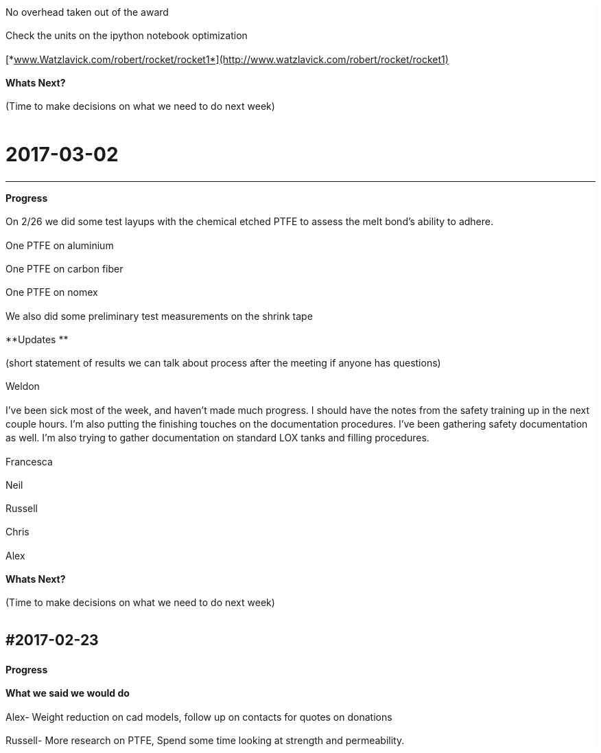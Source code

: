 No overhead taken out of the award

Check the units on the ipython notebook optimization

[*www.Watzlavick.com/robert/rocket/rocket1*](http://www.watzlavick.com/robert/rocket/rocket1)

**Whats Next?**

(Time to make decisions on what we need to do next week)

# **2017-03-02**
---------------------------------------------------------------------------

**Progress**

On 2/26 we did some test layups with the chemical etched PTFE to assess the melt bond’s ability to adhere.

One PTFE on aluminium

One PTFE on carbon fiber

One PTFE on nomex

We also did some preliminary test measurements on the shrink tape

**Updates **

(short statement of results we can talk about process after the meeting if anyone has questions)

Weldon

I’ve been sick most of the week, and haven’t made much progress. I should have the notes from the safety training up in the next couple hours. I’m also putting the finishing touches on the documentation procedures. I’ve been gathering safety documentation as well. I’m also trying to gather documentation on standard LOX tanks and filling procedures.

Francesca

Neil

Russell

Chris

Alex

**Whats Next?**

(Time to make decisions on what we need to do next week)

#**2017-02-23**
--------------------------------------------------------------

**Progress**

**What we said we would do**

Alex- Weight reduction on cad models, follow up on contacts for quotes on donations

Russell- More research on PTFE, Spend some time looking at strength and permeability.
